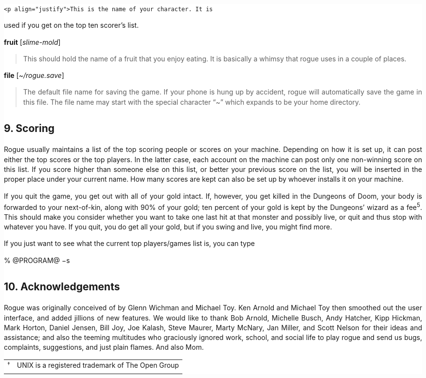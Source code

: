 	<p align="justify">This is the name of your character. It is
used if you get on the top ten scorer&rsquo;s
list.</p>
</blockquote>
<p align="justify"><b>fruit</b>
[<i>slime-mold</i>]</p>
<blockquote>
	<p align="justify">This should hold the name of a fruit that
you enjoy eating. It is basically a whimsy that rogue uses
in a couple of places.</p>
</blockquote>
<p align="justify"><b>file</b>
[<i>~/rogue.save</i>]</p>
<blockquote>
	<p align="justify">The default file name for saving the game.
If your phone is hung up by accident, rogue will
automatically save the game in this file. The file name may
start with the special character &ldquo;~&rdquo; which
expands to be your home directory.</p>
</blockquote>
<h2 align="justify"><b>9. Scoring</b></h2>

<p align="justify">Rogue usually maintains a list of the top
scoring people or scores on your machine. Depending on how
it is set up, it can post either the top scores or the top
players. In the latter case, each account on the machine can
post only one non-winning score on this list. If you score
higher than someone else on this list, or better your previous score on the list, you will be inserted in the proper
place under your current name. How many scores are kept can
also be set up by whoever installs it on your
machine.</p>

<p align="justify">If you quit the game, you get out with all
of your gold intact. If, however, you get killed in the
Dungeons of Doom, your body is forwarded to your
next-of-kin, along with 90% of your gold; ten percent of
your gold is kept by the Dungeons&rsquo; wizard as a fee<sup>5</sup>. This should make you
consider whether you want to take one last hit at that
monster and possibly live, or quit and thus stop with
whatever you have. If you quit, you do get all your gold,
but if you swing and live, you might find
more.</p>

<p align="justify">If you just want to see what the current top players/games list is, you can
type</p>
<p align="justify">% @PROGRAM@ &minus;s</p>

<h2 align="justify"><b>10. Acknowledgements</b></h2>

<p align="justify">Rogue was originally conceived of by Glenn
Wichman and Michael Toy. Ken Arnold and Michael Toy then
smoothed out the user interface, and added jillions of new
features. We would like to thank Bob Arnold, Michelle Busch,
Andy Hatcher, Kipp Hickman, Mark Horton, Daniel Jensen, Bill
Joy, Joe Kalash, Steve Maurer, Marty McNary, Jan Miller, and
Scott Nelson for their ideas and assistance; and also the
teeming multitudes who graciously ignored work, school, and
social life to play rogue and send us bugs, complaints, suggestions, and just plain flames. And also
Mom.</p>
<table border="0" width="100%" cellspacing="3" cellpadding="0" id="table5">
	<tr>
		<td align="right" valign="top"><sup>&dagger;</sup></td>
		<td>UNIX is a registered trademark of The Open Group</td>
	</tr>